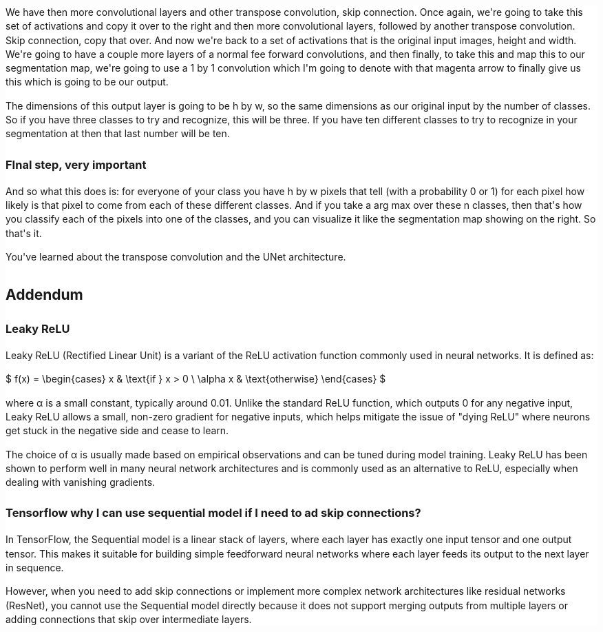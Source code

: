 We have then more convolutional layers and other transpose convolution, skip connection. Once again, we're going to take this set of activations and copy it over to the right and then more convolutional layers, followed by another transpose convolution. Skip connection, copy that over. And now we're back to a set of activations that is the original input images, height and width. We're going to have a couple more layers of a normal fee forward convolutions, and then finally, to take this and map this to our segmentation map, we're going to use a 1 by 1 convolution which I'm going to denote with that magenta arrow to finally give us this which is going to be our output.

The dimensions of this output layer is going to be h by w, so the same dimensions as our original input by the number of classes. So if you have three classes to try and recognize, this will be three. If you have ten different classes to try to recognize in your segmentation at then that last number will be ten. 

### FInal step, very important

And so what this does is: for everyone of your class you have h by w pixels that tell (with a probability 0 or 1) for each pixel how likely is that pixel to come from each of these different classes. And if you take a arg max over these n classes, then that's how you classify each of the pixels into one of the classes, and you can visualize it like the segmentation map showing on the right. So that's it. 

You've learned about the transpose convolution and the UNet architecture.

## Addendum

### Leaky ReLU

Leaky ReLU (Rectified Linear Unit) is a variant of the ReLU activation function commonly used in neural networks. It is defined as:

$
f(x) = \begin{cases}
x & \text{if } x > 0 \\
\alpha x & \text{otherwise}
\end{cases}
$

where α is a small constant, typically around 0.01. Unlike the standard ReLU function, which outputs 0 for any negative input, Leaky ReLU allows a small, non-zero gradient for negative inputs, which helps mitigate the issue of "dying ReLU" where neurons get stuck in the negative side and cease to learn.

The choice of α is usually made based on empirical observations and can be tuned during model training. Leaky ReLU has been shown to perform well in many neural network architectures and is commonly used as an alternative to ReLU, especially when dealing with vanishing gradients.

### Tensorflow why I can use sequential model if I need to ad skip connections?

In TensorFlow, the Sequential model is a linear stack of layers, where each layer has exactly one input tensor and one output tensor. This makes it suitable for building simple feedforward neural networks where each layer feeds its output to the next layer in sequence.

However, when you need to add skip connections or implement more complex network architectures like residual networks (ResNet), you cannot use the Sequential model directly because it does not support merging outputs from multiple layers or adding connections that skip over intermediate layers.
